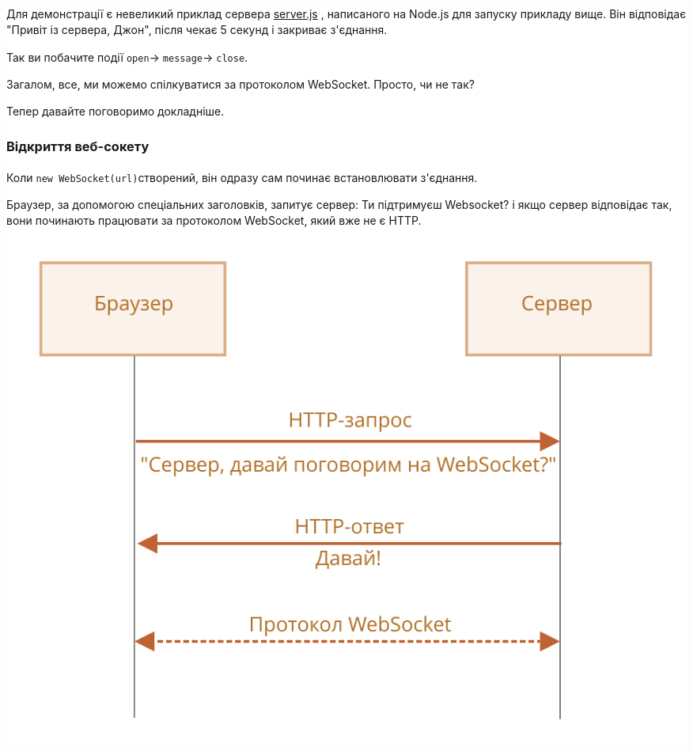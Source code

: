 Для демонстрації є невеликий приклад сервера [server.js](https://learn.javascript.ru/article/websocket/demo/server.js) , написаного на Node.js для запуску прикладу вище. Він відповідає "Привіт із сервера, Джон", після чекає 5 секунд і закриває з'єднання.

Так ви побачите події `open`→ `message`→ `close`.

Загалом, все, ми можемо спілкуватися за протоколом WebSocket. Просто, чи не так?

Тепер давайте поговоримо докладніше.

### Відкриття веб-сокету

Коли `new WebSocket(url)`створений, він одразу сам починає встановлювати з'єднання.

Браузер, за допомогою спеціальних заголовків, запитує сервер: Ти підтримуєш Websocket? і якщо сервер відповідає так, вони починають працювати за протоколом WebSocket, який вже не є HTTP.

<figure><img src="../.gitbook/assets/websocket-handshake.svg" alt=""><figcaption></figcaption></figure>
